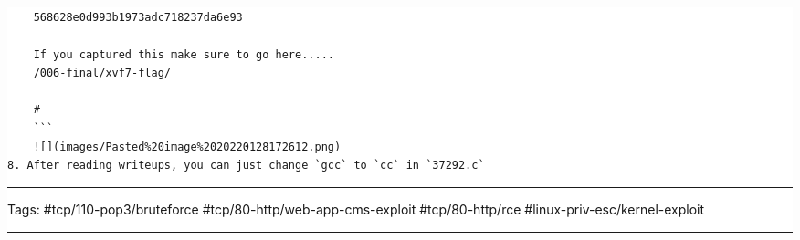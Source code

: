 		568628e0d993b1973adc718237da6e93

		If you captured this make sure to go here.....
		/006-final/xvf7-flag/

		# 
		```
		![](images/Pasted%20image%2020220128172612.png)
	8. After reading writeups, you can just change `gcc` to `cc` in `37292.c`



---
Tags: #tcp/110-pop3/bruteforce #tcp/80-http/web-app-cms-exploit #tcp/80-http/rce  #linux-priv-esc/kernel-exploit  

---
